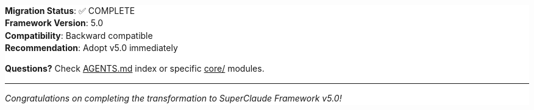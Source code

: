 
**Migration Status**: ✅ COMPLETE  
**Framework Version**: 5.0  
**Compatibility**: Backward compatible  
**Recommendation**: Adopt v5.0 immediately

**Questions?** Check [AGENTS.md](AGENTS.md) index or specific [core/](core/) modules.

---

*Congratulations on completing the transformation to SuperClaude Framework v5.0!*
